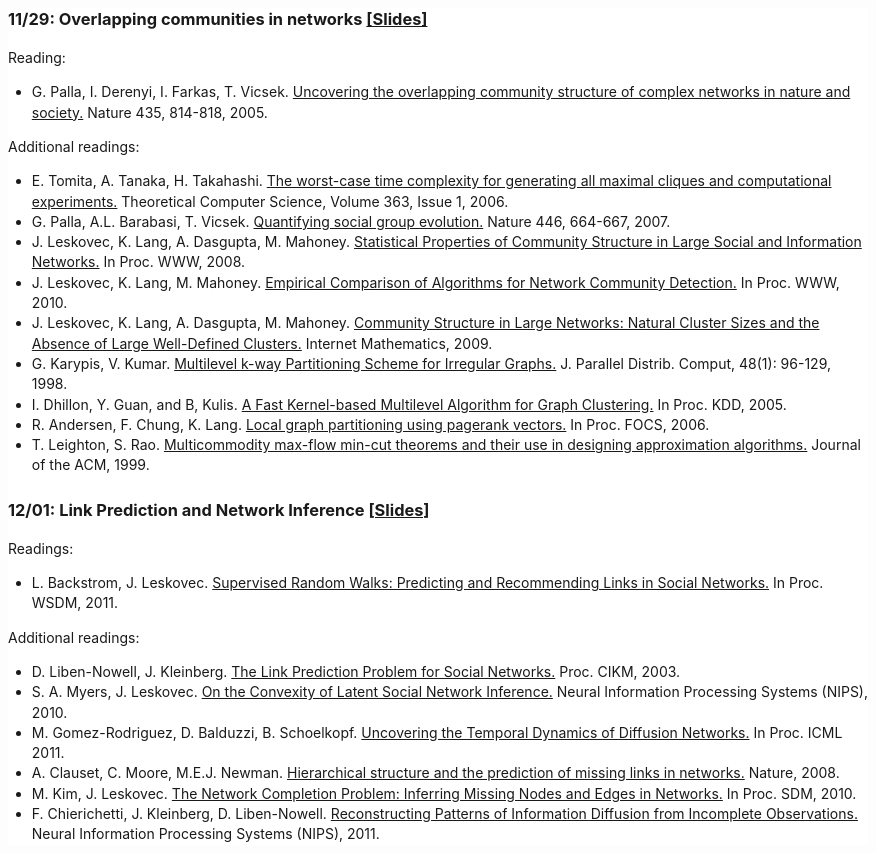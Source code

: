   <h3>11/29: Overlapping communities in networks <a href="slides/http://web.stanford.edu/class/cs224w/slides/17-overlapping.pdf">[Slides]</a></h3>
	Reading:
  <ul>
		<li>G. Palla, I. Derenyi, I. Farkas, T. Vicsek. <a href="http://snap.stanford.edu/class/cs224w-readings/palla05overlapping.pdf">Uncovering the overlapping community structure of complex networks in nature and society.</a> Nature 435, 814-818, 2005.</li>
	</ul>
  Additional readings:
  <ul>
	  <li>E. Tomita, A. Tanaka, H. Takahashi. <a href="http://snap.stanford.edu/class/cs224w-readings/tomita06cliques.pdf">The worst-case time complexity for generating all maximal cliques and computational experiments.</a> Theoretical Computer Science, Volume 363, Issue 1, 2006.</li>
	  <li>G. Palla, A.L. Barabasi, T. Vicsek. <a href="http://snap.stanford.edu/class/cs224w-readings/palla07evolution.pdf">Quantifying social group evolution.</a> Nature 446, 664-667, 2007.</li>
	  <li>J. Leskovec, K. Lang, A. Dasgupta, M. Mahoney. <a href="http://snap.stanford.edu/class/cs224w-readings/leskovec08ncp.pdf">Statistical Properties of Community Structure in Large Social and Information Networks.</a> In Proc. WWW, 2008.</li>
	  <li>J. Leskovec, K. Lang, M. Mahoney. <a href="http://snap.stanford.edu/class/cs224w-readings/leskovec10communitydetection.pdf">Empirical Comparison of Algorithms for Network Community Detection.</a> In Proc. WWW, 2010.</li>
	  <li>J. Leskovec, K. Lang, A. Dasgupta, M. Mahoney. <a href="http://snap.stanford.edu/class/cs224w-readings/leskovec08community.pdf">Community Structure in Large Networks: Natural Cluster Sizes and the Absence of Large Well-Defined Clusters.</a> Internet Mathematics, 2009.</li>
	  <li>G. Karypis, V. Kumar. <a href="http://snap.stanford.edu/class/cs224w-readings/Karypis08multilevel.pdf">Multilevel k-way Partitioning Scheme for Irregular Graphs.</a> J. Parallel Distrib. Comput, 48(1): 96-129, 1998.</li>
	  <li>I. Dhillon, Y. Guan, and B, Kulis. <a href="http://snap.stanford.edu/class/cs224w-readings/dhillon05multilevel.pdf">A Fast Kernel-based Multilevel Algorithm for Graph Clustering.</a> In Proc. KDD, 2005.</li>
	  <li>R. Andersen, F. Chung, K. Lang. <a href="http://snap.stanford.edu/class/cs224w-readings/andersen06localgraph.pdf">Local graph partitioning using pagerank vectors.</a> In Proc. FOCS, 2006.</li>
	  <li>T. Leighton, S. Rao. <a href="http://snap.stanford.edu/class/cs224w-readings/leighton99mincut.pdf">Multicommodity max-flow min-cut theorems and their use in designing approximation algorithms.</a> Journal of the ACM, 1999.</li>
  </ul>

<h3>12/01: Link Prediction and Network Inference <a href="slides/http://web.stanford.edu/class/cs224w/slides/18-linkpred.pdf">[Slides]</a></h3>
	Readings:
	<ul>
  	<li>L. Backstrom, J. Leskovec. <a href="http://snap.stanford.edu/class/cs224w-readings/backstrom11randomwalk.pdf">Supervised Random Walks: Predicting and Recommending Links in Social Networks.</a> In Proc. WSDM, 2011.</li>
	</ul>
	Additional readings:
  <ul>
		<li>D. Liben-Nowell, J. Kleinberg. <a href="http://snap.stanford.edu/class/cs224w-readings/nowell04linkprediction.pdf">The Link Prediction Problem for Social Networks.</a> Proc. CIKM, 2003.</li>
		<li>S. A. Myers, J. Leskovec. <a href="http://cs.stanford.edu/people/jure/pubs/connie-nips10.pdf">On the Convexity of Latent Social Network Inference.</a> Neural Information Processing Systems (NIPS), 2010.</li>
		<li>M. Gomez-Rodriguez, D. Balduzzi, B. Schoelkopf. <a href="http://www.stanford.edu/~manuelgr/pubs/netrate-icml11.pdf">Uncovering the Temporal Dynamics of Diffusion Networks.</a> In Proc. ICML 2011.</li>
		<li>A. Clauset, C. Moore, M.E.J. Newman. <a href="http://snap.stanford.edu/class/cs224w-readings/clauset08hierarchical.pdf">Hierarchical structure and the prediction of missing links in networks.</a> Nature, 2008.</li>
		<li>M. Kim, J. Leskovec. <a href="http://cs.stanford.edu/people/jure/pubs/kronEM-sdm11.pdf">The Network Completion Problem: Inferring Missing Nodes and Edges in Networks.</a> In Proc. SDM, 2010.</li>
		<li>F. Chierichetti, J. Kleinberg, D. Liben-Nowell. <a href="http://www.cs.cornell.edu/home/kleinber/nips11-tree.pdf"> Reconstructing Patterns of Information Diffusion from Incomplete Observations.</a> Neural Information Processing Systems (NIPS), 2011.</li>